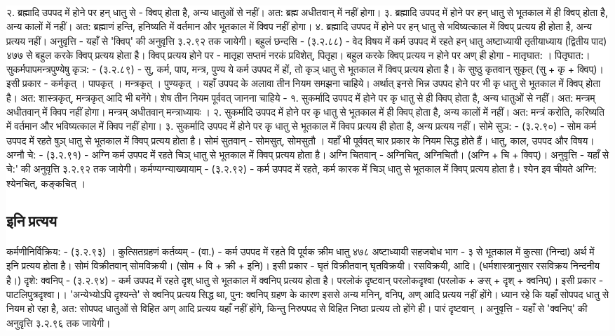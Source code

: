 २. ब्रह्मादि उपपद में होने पर हन् धातु से - क्विप् होता है, अन्य धातुओं से नहीं। अत: ब्रह्म अधीतवान् में नहीं होगा।
३. ब्रह्मादि उपपद में होने पर हन् धातु से भूतकाल में ही क्विप् होता है, अन्य कालों में नहीं। अत: ब्रह्माणं हन्ति, हनिष्यति में वर्तमान और भूतकाल में क्विप नहीं होगा।
४. ब्रह्मादि उपपद में होने पर हन् धातु से भविष्यत्काल में क्विप् प्रत्यय ही होता है, अन्य प्रत्यय नहीं।
अनुवृत्ति - यहाँ से 'क्विप्' की अनुवृत्ति ३.२.९२ तक जायेगी। बहुलं छन्दसि - (३.२.८८) - वेद विषय में कर्म उपपद में रहते हन् धातु
अष्टाध्यायी तृतीयाध्याय (द्वितीय पाद)
४७७
से बहुल करके क्विप् प्रत्यय होता है। क्विप् प्रत्यय होने पर - मातृहा सप्तमं नरकं प्रविशेत्, पितृहा। बहुल करके क्विप् प्रत्यय न होने पर अण् ही होगा - मातृघात: । पितृघात:।
सुकर्मपापमन्त्रपुण्येषु कृञ: - (३.२.८९) - सु, कर्म, पाप, मन्त्र, पुण्य ये कर्म उपपद में हों, तो कृञ् धातु से भूतकाल में क्विप् प्रत्यय होता है। के
सुष्ठु कृतवान् सुकृत् (सु + कृ + क्विप्)। इसी प्रकार - कर्मकृत् । पापकृत् । मन्त्रकृत् । पुण्यकृत् । यहाँ उपपद के अलावा तीन नियम समझना चाहिये।
अर्थात् इनसे भिन्न उपपद होने पर भी कृ धातु से भूतकाल में क्विप् होता है। अत: शास्त्रकृत्, मन्त्रकृत् आदि भी बनेंगे। शेष तीन नियम पूर्ववत् जानना चाहिये -
१. सुकर्मादि उपपद में होने पर कृ धातु से ही क्विप् होता है, अन्य धातुओं से नहीं। अत: मन्त्रम् अधीतवान् में क्विप नहीं होगा। मन्त्रम् अधीतवान् मन्त्राध्यायः ।
२. सुकर्मादि उपपद में होने पर कृ धातु से भूतकाल में ही क्विप् होता है, अन्य कालों में नहीं। अत: मन्त्रं करोति, करिष्यति में वर्तमान और भविष्यत्काल में क्विप नहीं होगा।
३. सुकर्मादि उपपद में होने पर कृ धातु से भूतकाल में क्विप प्रत्यय ही होता है, अन्य प्रत्यय नहीं।
सोमे सुञ: - (३.२.९०) - सोम कर्म उपपद में रहते षुञ् धातु से भूतकाल में क्विप् प्रत्यय होता है। सोमं सुतवान् - सोमसुत्, सोमसुतौ ।
यहाँ भी पूर्ववत् चार प्रकार के नियम सिद्ध होते हैं। धातु, काल, उपपद और विषय।
अग्नौ चे: - (३.२.९१) - अग्नि कर्म उपपद में रहते चिञ् धातु से भूतकाल में क्विप् प्रत्यय होता है। अग्नि चितवान् - अग्निचित्, अग्निचितौ। (अग्नि + चि + क्विप्)।
अनुवृत्ति - यहाँ से चे:' की अनुवृत्ति ३.२.९२ तक जायेगी।
कर्मण्यग्न्याख्यायाम् - (३.२.९२) - कर्म उपपद में रहते, कर्म कारक में चिञ् धातु से भूतकाल में क्विप् प्रत्यय होता है। श्येन इव चीयते अग्नि: श्येनचित्, कङ्कचित् ।
## इनि प्रत्यय
कर्मणीनिर्विक्रिय: - (३.२.९३) । कुत्सितग्रहणं कर्तव्यम् - (वा.) - कर्म उपपद में रहते वि पूर्वक क्रीम धातु
४७८
अष्टाध्यायी सहजबोध भाग - ३
से भूतकाल में कुत्सा (निन्दा) अर्थ में इनि प्रत्यय होता है।
सोमं विक्रीतवान् सोमविक्रयी। (सोम + वि + क्री + इनि)। इसी प्रकार - घृतं विक्रीतवान् घृतविक्रयी। रसविक्रयी, आदि। (धर्मशास्त्रानुसार रसविक्रय निन्दनीय है।)
दृशे: क्वनिप् - (३.२.९४) - कर्म उपपद में रहते दृश् धातु से भूतकाल में क्वनिप् प्रत्यय होता है। परलोकं दृष्टवान् परलोकदृश्वा (परलोक + ङस् + दृश् + क्वनिप्)। इसी प्रकार - पाटलिपुत्रदृश्वा।।
'अन्येभ्योऽपि दृश्यन्ते' से क्वनिप् प्रत्यय सिद्ध था, पुन: क्वनिप् ग्रहण के कारण इससे अन्य मनिन्, वनिप्, अण् आदि प्रत्यय नहीं होंगे। ध्यान रहे कि यहाँ सोपपद धातु से नियम हो रहा है, अत: सोपपद धातुओं से विहित अण् आदि प्रत्यय यहाँ नहीं होंगे, किन्तु निरुपपद से विहित निष्ठा प्रत्यय तो होंगे ही। पारं दृष्टवान् ।
अनुवृत्ति - यहाँ से 'क्वनिप्' की अनुवृत्ति ३.२.९६ तक जायेगी।

